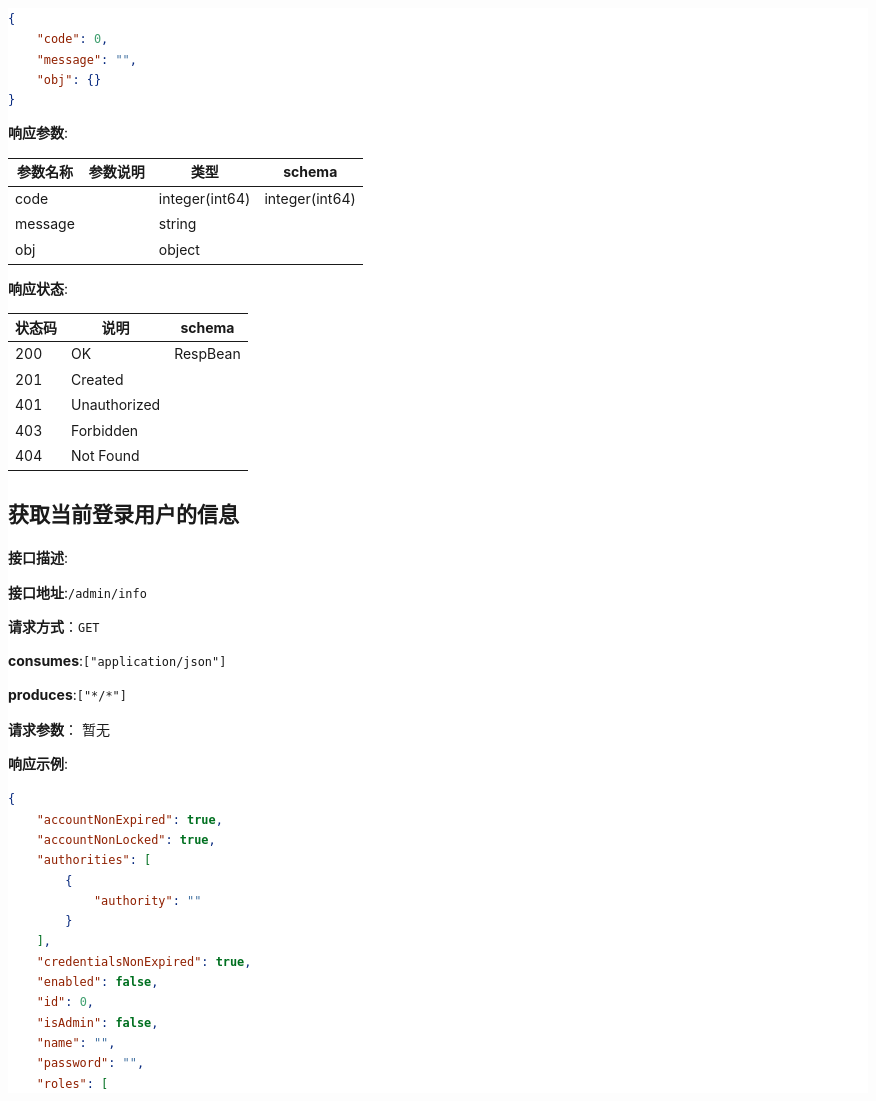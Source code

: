```json
{
	"code": 0,
	"message": "",
	"obj": {}
}
```

**响应参数**:


| 参数名称 | 参数说明 | 类型           | schema         |
| -------- | -------- | -------------- | -------------- |
| code     |          | integer(int64) | integer(int64) |
| message  |          | string         |                |
| obj      |          | object         |                |

**响应状态**:


| 状态码 | 说明         | schema   |
| ------ | ------------ | -------- |
| 200    | OK           | RespBean |
| 201    | Created      |          |
| 401    | Unauthorized |          |
| 403    | Forbidden    |          |
| 404    | Not Found    |          |



## 获取当前登录用户的信息


**接口描述**:


**接口地址**:`/admin/info`


**请求方式**：`GET`


**consumes**:`["application/json"]`

**produces**:`["*/*"]`

**请求参数**：
暂无

**响应示例**:

```json
{
	"accountNonExpired": true,
	"accountNonLocked": true,
	"authorities": [
		{
			"authority": ""
		}
	],
	"credentialsNonExpired": true,
	"enabled": false,
	"id": 0,
	"isAdmin": false,
	"name": "",
	"password": "",
	"roles": [
```